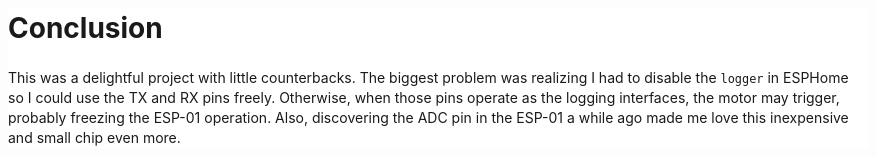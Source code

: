 # Conclusion

This was a delightful project with little counterbacks. The biggest problem was realizing I had to disable the `logger` in ESPHome so I could use the TX and RX pins freely. Otherwise, when those pins operate as the logging interfaces, the motor may trigger, probably freezing the ESP-01 operation.
Also, discovering the ADC pin in the ESP-01 a while ago made me love this inexpensive and small chip even more.